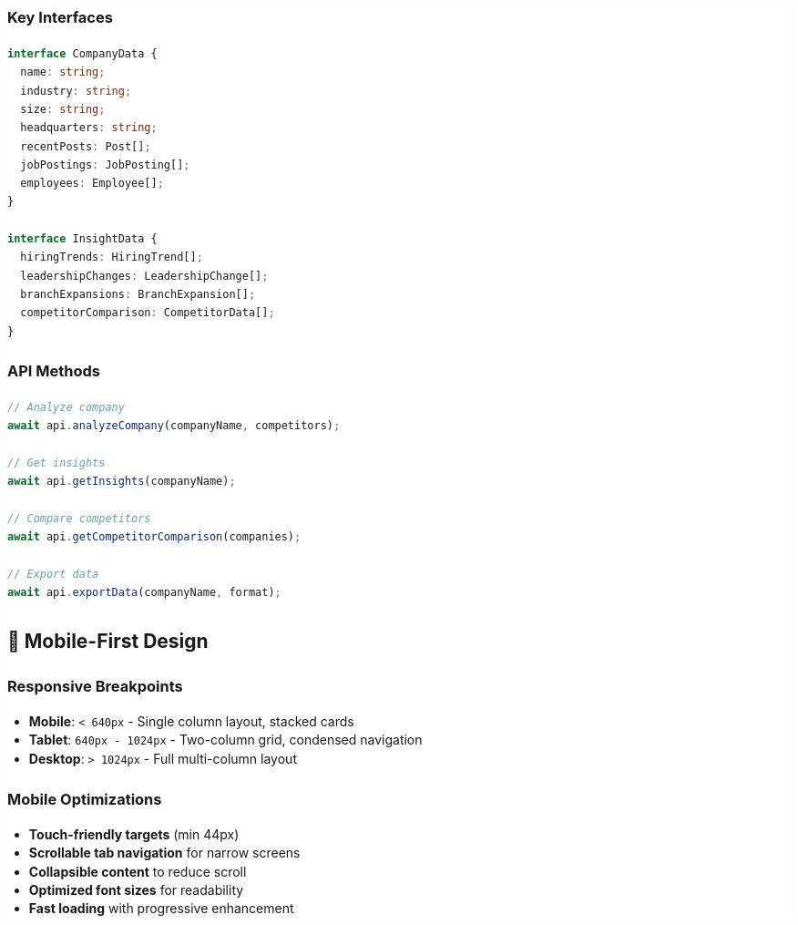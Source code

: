 ### Key Interfaces

```typescript
interface CompanyData {
  name: string;
  industry: string;
  size: string;
  headquarters: string;
  recentPosts: Post[];
  jobPostings: JobPosting[];
  employees: Employee[];
}

interface InsightData {
  hiringTrends: HiringTrend[];
  leadershipChanges: LeadershipChange[];
  branchExpansions: BranchExpansion[];
  competitorComparison: CompetitorData[];
}
```

### API Methods

```typescript
// Analyze company
await api.analyzeCompany(companyName, competitors);

// Get insights
await api.getInsights(companyName);

// Compare competitors
await api.getCompetitorComparison(companies);

// Export data
await api.exportData(companyName, format);
```

## 📱 Mobile-First Design

### Responsive Breakpoints

- **Mobile**: `< 640px` - Single column layout, stacked cards
- **Tablet**: `640px - 1024px` - Two-column grid, condensed navigation
- **Desktop**: `> 1024px` - Full multi-column layout

### Mobile Optimizations

- **Touch-friendly targets** (min 44px)
- **Scrollable tab navigation** for narrow screens
- **Collapsible content** to reduce scroll
- **Optimized font sizes** for readability
- **Fast loading** with progressive enhancement
